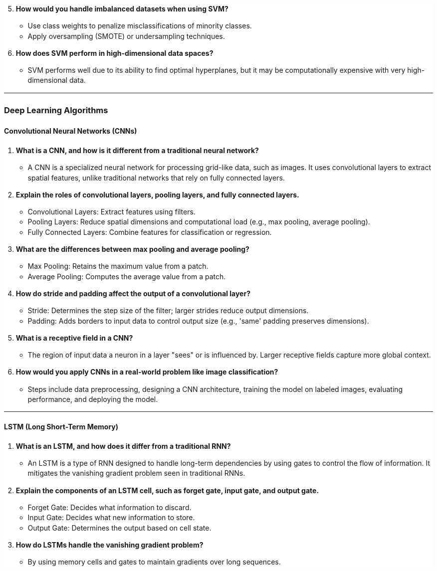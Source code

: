5. **How would you handle imbalanced datasets when using SVM?**
   - Use class weights to penalize misclassifications of minority classes.
   - Apply oversampling (SMOTE) or undersampling techniques.

6. **How does SVM perform in high-dimensional data spaces?**
   - SVM performs well due to its ability to find optimal hyperplanes, but it may be computationally expensive with very high-dimensional data.

---

### **Deep Learning Algorithms**

#### **Convolutional Neural Networks (CNNs)**
1. **What is a CNN, and how is it different from a traditional neural network?**
   - A CNN is a specialized neural network for processing grid-like data, such as images. It uses convolutional layers to extract spatial features, unlike traditional networks that rely on fully connected layers.

2. **Explain the roles of convolutional layers, pooling layers, and fully connected layers.**
   - Convolutional Layers: Extract features using filters.
   - Pooling Layers: Reduce spatial dimensions and computational load (e.g., max pooling, average pooling).
   - Fully Connected Layers: Combine features for classification or regression.

3. **What are the differences between max pooling and average pooling?**
   - Max Pooling: Retains the maximum value from a patch.
   - Average Pooling: Computes the average value from a patch.

4. **How do stride and padding affect the output of a convolutional layer?**
   - Stride: Determines the step size of the filter; larger strides reduce output dimensions.
   - Padding: Adds borders to input data to control output size (e.g., 'same' padding preserves dimensions).

5. **What is a receptive field in a CNN?**
   - The region of input data a neuron in a layer "sees" or is influenced by. Larger receptive fields capture more global context.

6. **How would you apply CNNs in a real-world problem like image classification?**
   - Steps include data preprocessing, designing a CNN architecture, training the model on labeled images, evaluating performance, and deploying the model.

---

#### **LSTM (Long Short-Term Memory)**
1. **What is an LSTM, and how does it differ from a traditional RNN?**
   - An LSTM is a type of RNN designed to handle long-term dependencies by using gates to control the flow of information. It mitigates the vanishing gradient problem seen in traditional RNNs.

2. **Explain the components of an LSTM cell, such as forget gate, input gate, and output gate.**
   - Forget Gate: Decides what information to discard.
   - Input Gate: Decides what new information to store.
   - Output Gate: Determines the output based on cell state.

3. **How do LSTMs handle the vanishing gradient problem?**
   - By using memory cells and gates to maintain gradients over long sequences.
